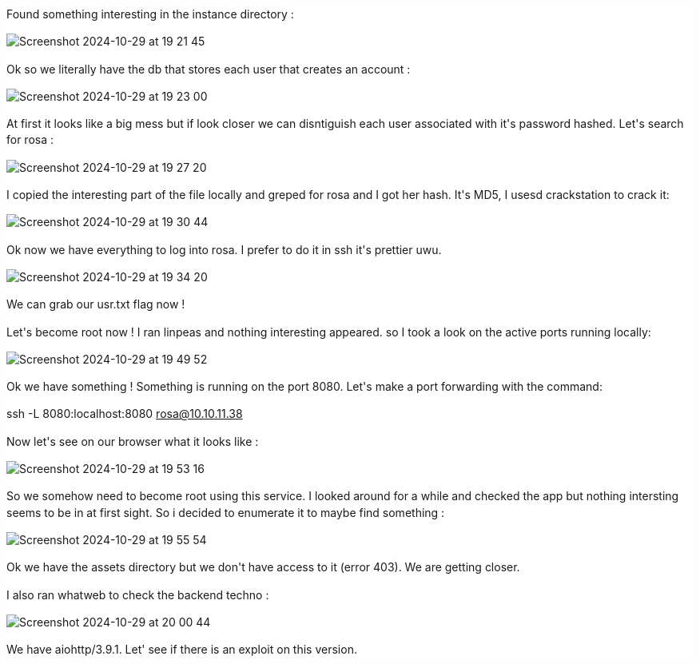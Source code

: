 Found something interesting in the instance directory :

<img width="1071" alt="Screenshot 2024-10-29 at 19 21 45" src="https://github.com/user-attachments/assets/e5b15e16-8b3f-4d6a-95cb-ff6ce1bfa66d">

Ok so we literally have the db that stores each user that creates an account :

<img width="1089" alt="Screenshot 2024-10-29 at 19 23 00" src="https://github.com/user-attachments/assets/57eec8b0-8bf4-430f-863c-7bde581bd5d2">

At first it looks like a big mess but if look closer we can disntiguish each user associated with it's password hashed.
Let's search for rosa :

<img width="1078" alt="Screenshot 2024-10-29 at 19 27 20" src="https://github.com/user-attachments/assets/418b9417-c3e1-4d9a-a31d-caf13ad83820">

I copied the interesting part of the file locally and greped for rosa and I got her hash.
It's MD5, I usesd crackstation to crack it:

<img width="1223" alt="Screenshot 2024-10-29 at 19 30 44" src="https://github.com/user-attachments/assets/adc37889-f870-4274-a4b4-dcf7e51a9ab8">

Ok now we have everything to log into rosa.
I prefer to do it in ssh it's prettier uwu.

<img width="645" alt="Screenshot 2024-10-29 at 19 34 20" src="https://github.com/user-attachments/assets/b568b5a2-8b45-49ea-a36c-cc1367ffe9b5">

We can grab our usr.txt flag now !


Let's become root now !
I ran linpeas and nothing interesting appeared. so I took a look on the active ports running locally:

<img width="1038" alt="Screenshot 2024-10-29 at 19 49 52" src="https://github.com/user-attachments/assets/4a2c41cd-caec-4741-afe2-5b3fb81a1847">


Ok we have something ! Something is running on the port 8080. Let's make a port forwarding with the command:

ssh -L 8080:localhost:8080 rosa@10.10.11.38

Now let's see on our browser what it looks like :

<img width="1177" alt="Screenshot 2024-10-29 at 19 53 16" src="https://github.com/user-attachments/assets/2799a980-c07c-4564-9c97-cefacd8ef1a0">

So we somehow need to become root using this service. I looked around for a while and checked the app but nothing intersting seems to be in at first sight. So i decided to enumerate it to maybe find something :

<img width="1052" alt="Screenshot 2024-10-29 at 19 55 54" src="https://github.com/user-attachments/assets/dd0e7558-f2a9-4d1e-8c8f-c00a2824cc43">

Ok we have the assets directory but we don't have access to it (error 403). We are getting closer.

I also ran whatweb to check the backend techno :

<img width="1083" alt="Screenshot 2024-10-29 at 20 00 44" src="https://github.com/user-attachments/assets/f40deebe-481f-4621-9678-34458c267d7a">

We have aiohttp/3.9.1. Let' see if there is an exploit on this version.
